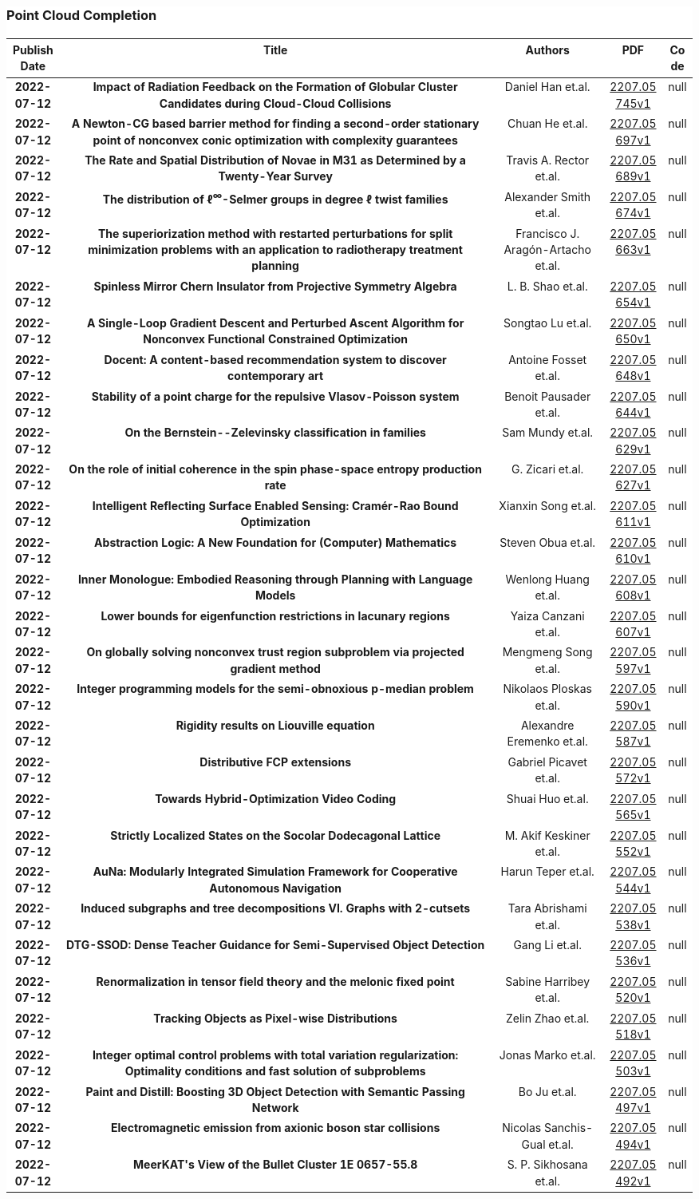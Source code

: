 ### Point Cloud Completion
|Publish Date|Title|Authors|PDF|Code|
| :---: | :---: | :---: | :---: | :---: |
|**2022-07-12**|**Impact of Radiation Feedback on the Formation of Globular Cluster Candidates during Cloud-Cloud Collisions**|Daniel Han et.al.|[2207.05745v1](http://arxiv.org/abs/2207.05745v1)|null|
|**2022-07-12**|**A Newton-CG based barrier method for finding a second-order stationary point of nonconvex conic optimization with complexity guarantees**|Chuan He et.al.|[2207.05697v1](http://arxiv.org/abs/2207.05697v1)|null|
|**2022-07-12**|**The Rate and Spatial Distribution of Novae in M31 as Determined by a Twenty-Year Survey**|Travis A. Rector et.al.|[2207.05689v1](http://arxiv.org/abs/2207.05689v1)|null|
|**2022-07-12**|**The distribution of $\ell^\infty$-Selmer groups in degree $\ell$ twist families**|Alexander Smith et.al.|[2207.05674v1](http://arxiv.org/abs/2207.05674v1)|null|
|**2022-07-12**|**The superiorization method with restarted perturbations for split minimization problems with an application to radiotherapy treatment planning**|Francisco J. Aragón-Artacho et.al.|[2207.05663v1](http://arxiv.org/abs/2207.05663v1)|null|
|**2022-07-12**|**Spinless Mirror Chern Insulator from Projective Symmetry Algebra**|L. B. Shao et.al.|[2207.05654v1](http://arxiv.org/abs/2207.05654v1)|null|
|**2022-07-12**|**A Single-Loop Gradient Descent and Perturbed Ascent Algorithm for Nonconvex Functional Constrained Optimization**|Songtao Lu et.al.|[2207.05650v1](http://arxiv.org/abs/2207.05650v1)|null|
|**2022-07-12**|**Docent: A content-based recommendation system to discover contemporary art**|Antoine Fosset et.al.|[2207.05648v1](http://arxiv.org/abs/2207.05648v1)|null|
|**2022-07-12**|**Stability of a point charge for the repulsive Vlasov-Poisson system**|Benoit Pausader et.al.|[2207.05644v1](http://arxiv.org/abs/2207.05644v1)|null|
|**2022-07-12**|**On the Bernstein--Zelevinsky classification in families**|Sam Mundy et.al.|[2207.05629v1](http://arxiv.org/abs/2207.05629v1)|null|
|**2022-07-12**|**On the role of initial coherence in the spin phase-space entropy production rate**|G. Zicari et.al.|[2207.05627v1](http://arxiv.org/abs/2207.05627v1)|null|
|**2022-07-12**|**Intelligent Reflecting Surface Enabled Sensing: Cramér-Rao Bound Optimization**|Xianxin Song et.al.|[2207.05611v1](http://arxiv.org/abs/2207.05611v1)|null|
|**2022-07-12**|**Abstraction Logic: A New Foundation for (Computer) Mathematics**|Steven Obua et.al.|[2207.05610v1](http://arxiv.org/abs/2207.05610v1)|null|
|**2022-07-12**|**Inner Monologue: Embodied Reasoning through Planning with Language Models**|Wenlong Huang et.al.|[2207.05608v1](http://arxiv.org/abs/2207.05608v1)|null|
|**2022-07-12**|**Lower bounds for eigenfunction restrictions in lacunary regions**|Yaiza Canzani et.al.|[2207.05607v1](http://arxiv.org/abs/2207.05607v1)|null|
|**2022-07-12**|**On globally solving nonconvex trust region subproblem via projected gradient method**|Mengmeng Song et.al.|[2207.05597v1](http://arxiv.org/abs/2207.05597v1)|null|
|**2022-07-12**|**Integer programming models for the semi-obnoxious p-median problem**|Nikolaos Ploskas et.al.|[2207.05590v1](http://arxiv.org/abs/2207.05590v1)|null|
|**2022-07-12**|**Rigidity results on Liouville equation**|Alexandre Eremenko et.al.|[2207.05587v1](http://arxiv.org/abs/2207.05587v1)|null|
|**2022-07-12**|**Distributive FCP extensions**|Gabriel Picavet et.al.|[2207.05572v1](http://arxiv.org/abs/2207.05572v1)|null|
|**2022-07-12**|**Towards Hybrid-Optimization Video Coding**|Shuai Huo et.al.|[2207.05565v1](http://arxiv.org/abs/2207.05565v1)|null|
|**2022-07-12**|**Strictly Localized States on the Socolar Dodecagonal Lattice**|M. Akif Keskiner et.al.|[2207.05552v1](http://arxiv.org/abs/2207.05552v1)|null|
|**2022-07-12**|**AuNa: Modularly Integrated Simulation Framework for Cooperative Autonomous Navigation**|Harun Teper et.al.|[2207.05544v1](http://arxiv.org/abs/2207.05544v1)|null|
|**2022-07-12**|**Induced subgraphs and tree decompositions VI. Graphs with 2-cutsets**|Tara Abrishami et.al.|[2207.05538v1](http://arxiv.org/abs/2207.05538v1)|null|
|**2022-07-12**|**DTG-SSOD: Dense Teacher Guidance for Semi-Supervised Object Detection**|Gang Li et.al.|[2207.05536v1](http://arxiv.org/abs/2207.05536v1)|null|
|**2022-07-12**|**Renormalization in tensor field theory and the melonic fixed point**|Sabine Harribey et.al.|[2207.05520v1](http://arxiv.org/abs/2207.05520v1)|null|
|**2022-07-12**|**Tracking Objects as Pixel-wise Distributions**|Zelin Zhao et.al.|[2207.05518v1](http://arxiv.org/abs/2207.05518v1)|null|
|**2022-07-12**|**Integer optimal control problems with total variation regularization: Optimality conditions and fast solution of subproblems**|Jonas Marko et.al.|[2207.05503v1](http://arxiv.org/abs/2207.05503v1)|null|
|**2022-07-12**|**Paint and Distill: Boosting 3D Object Detection with Semantic Passing Network**|Bo Ju et.al.|[2207.05497v1](http://arxiv.org/abs/2207.05497v1)|null|
|**2022-07-12**|**Electromagnetic emission from axionic boson star collisions**|Nicolas Sanchis-Gual et.al.|[2207.05494v1](http://arxiv.org/abs/2207.05494v1)|null|
|**2022-07-12**|**MeerKAT's View of the Bullet Cluster 1E 0657-55.8**|S. P. Sikhosana et.al.|[2207.05492v1](http://arxiv.org/abs/2207.05492v1)|null|
